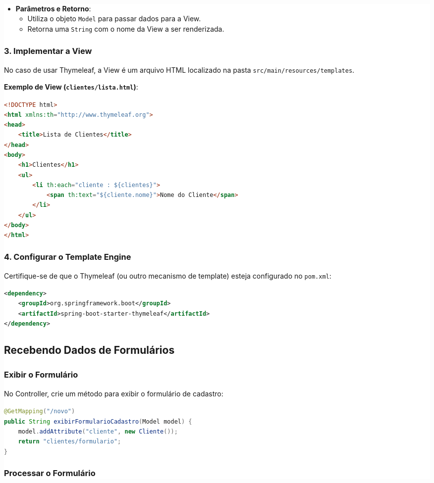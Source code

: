 - **Parâmetros e Retorno**:
  - Utiliza o objeto `Model` para passar dados para a View.
  - Retorna uma `String` com o nome da View a ser renderizada.

### 3. Implementar a View

No caso de usar Thymeleaf, a View é um arquivo HTML localizado na pasta `src/main/resources/templates`.

**Exemplo de View (`clientes/lista.html`)**:

```html
<!DOCTYPE html>
<html xmlns:th="http://www.thymeleaf.org">
<head>
    <title>Lista de Clientes</title>
</head>
<body>
    <h1>Clientes</h1>
    <ul>
        <li th:each="cliente : ${clientes}">
            <span th:text="${cliente.nome}">Nome do Cliente</span>
        </li>
    </ul>
</body>
</html>
```

### 4. Configurar o Template Engine

Certifique-se de que o Thymeleaf (ou outro mecanismo de template) esteja configurado no `pom.xml`:

```xml
<dependency>
    <groupId>org.springframework.boot</groupId>
    <artifactId>spring-boot-starter-thymeleaf</artifactId>
</dependency>
```

## Recebendo Dados de Formulários

### Exibir o Formulário

No Controller, crie um método para exibir o formulário de cadastro:

```java
@GetMapping("/novo")
public String exibirFormularioCadastro(Model model) {
    model.addAttribute("cliente", new Cliente());
    return "clientes/formulario";
}
```

### Processar o Formulário
